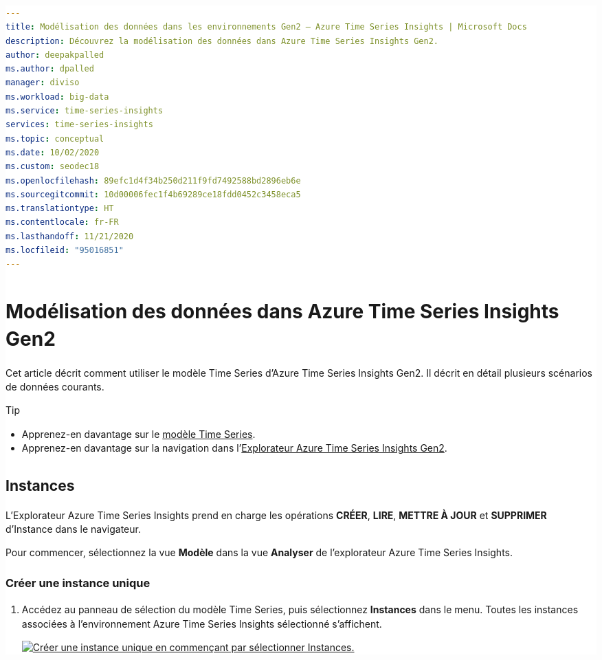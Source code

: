 ```yaml
---
title: Modélisation des données dans les environnements Gen2 – Azure Time Series Insights | Microsoft Docs
description: Découvrez la modélisation des données dans Azure Time Series Insights Gen2.
author: deepakpalled
ms.author: dpalled
manager: diviso
ms.workload: big-data
ms.service: time-series-insights
services: time-series-insights
ms.topic: conceptual
ms.date: 10/02/2020
ms.custom: seodec18
ms.openlocfilehash: 89efc1d4f34b250d211f9fd7492588bd2896eb6e
ms.sourcegitcommit: 10d00006fec1f4b69289ce18fdd0452c3458eca5
ms.translationtype: HT
ms.contentlocale: fr-FR
ms.lasthandoff: 11/21/2020
ms.locfileid: "95016851"
---
```

# <a name="data-modeling-in-azure-time-series-insights-gen2"></a>Modélisation des données dans Azure Time Series Insights Gen2

Cet article décrit comment utiliser le modèle Time Series d’Azure Time Series Insights Gen2. Il décrit en détail plusieurs scénarios de données courants.

> [!TIP]
>
> * Apprenez-en davantage sur le [modèle Time Series](concepts-model-overview.md).
> * Apprenez-en davantage sur la navigation dans l’[Explorateur Azure Time Series Insights Gen2](./concepts-ux-panels.md).

## <a name="instances"></a>Instances

L’Explorateur Azure Time Series Insights prend en charge les opérations **CRÉER**, **LIRE**, **METTRE À JOUR** et **SUPPRIMER** d’Instance dans le navigateur.

Pour commencer, sélectionnez la vue **Modèle** dans la vue **Analyser** de l’explorateur Azure Time Series Insights.

### <a name="create-a-single-instance"></a>Créer une instance unique

1. Accédez au panneau de sélection du modèle Time Series, puis sélectionnez **Instances** dans le menu. Toutes les instances associées à l’environnement Azure Time Series Insights sélectionné s’affichent.

    [![Créer une instance unique en commençant par sélectionner Instances.](media/v2-update-how-to-tsm/how-to-tsm-instances-panel.png)](media/v2-update-how-to-tsm/how-to-tsm-instances-panel.png#lightbox)

